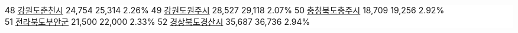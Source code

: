   <tr class="item">
    <td>48</td>
    <td><a href="/apt/강원도춘천시">강원도춘천시</a></td>
    <td>24,754</td>
    <td>25,314</td>
    <td>2.26%</td>
  </tr>

  <tr class="item">
    <td>49</td>
    <td><a href="/apt/강원도원주시">강원도원주시</a></td>
    <td>28,527</td>
    <td>29,118</td>
    <td>2.07%</td>
  </tr>

  <tr class="item">
    <td>50</td>
    <td><a href="/apt/충청북도충주시">충청북도충주시</a></td>
    <td>18,709</td>
    <td>19,256</td>
    <td>2.92%</td>
  </tr>

  <tr>
    <td colspan="5">
      <script async src="https://pagead2.googlesyndication.com/pagead/js/adsbygoogle.js?client=ca-pub-3485438051770037"
          crossorigin="anonymous"></script>
      <ins class="adsbygoogle"
          style="display:block; text-align:center;"
          data-ad-layout="in-article"
          data-ad-format="fluid"
          data-ad-client="ca-pub-3485438051770037"
          data-ad-slot="2046582130"></ins>
      <script>
          (adsbygoogle = window.adsbygoogle || []).push({});
      </script>
    </td>
  </tr>            
            
  <tr class="item">
    <td>51</td>
    <td><a href="/apt/전라북도부안군">전라북도부안군</a></td>
    <td>21,500</td>
    <td>22,000</td>
    <td>2.33%</td>
  </tr>

  <tr class="item">
    <td>52</td>
    <td><a href="/apt/경상북도경산시">경상북도경산시</a></td>
    <td>35,687</td>
    <td>36,736</td>
    <td>2.94%</td>
  </tr>
